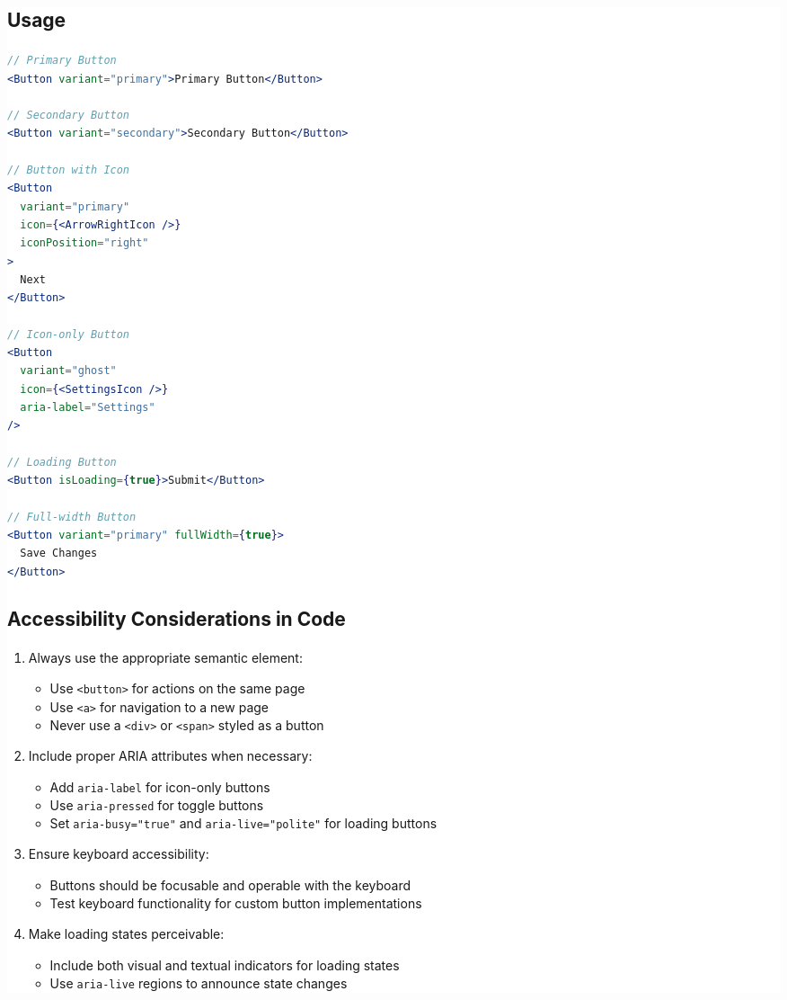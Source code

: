 ## Usage

```jsx
// Primary Button
<Button variant="primary">Primary Button</Button>

// Secondary Button
<Button variant="secondary">Secondary Button</Button>

// Button with Icon
<Button 
  variant="primary" 
  icon={<ArrowRightIcon />} 
  iconPosition="right"
>
  Next
</Button>

// Icon-only Button
<Button 
  variant="ghost" 
  icon={<SettingsIcon />} 
  aria-label="Settings" 
/>

// Loading Button
<Button isLoading={true}>Submit</Button>

// Full-width Button
<Button variant="primary" fullWidth={true}>
  Save Changes
</Button>
```

## Accessibility Considerations in Code

1. Always use the appropriate semantic element:
   - Use `<button>` for actions on the same page
   - Use `<a>` for navigation to a new page
   - Never use a `<div>` or `<span>` styled as a button

2. Include proper ARIA attributes when necessary:
   - Add `aria-label` for icon-only buttons
   - Use `aria-pressed` for toggle buttons
   - Set `aria-busy="true"` and `aria-live="polite"` for loading buttons

3. Ensure keyboard accessibility:
   - Buttons should be focusable and operable with the keyboard
   - Test keyboard functionality for custom button implementations

4. Make loading states perceivable:
   - Include both visual and textual indicators for loading states
   - Use `aria-live` regions to announce state changes
